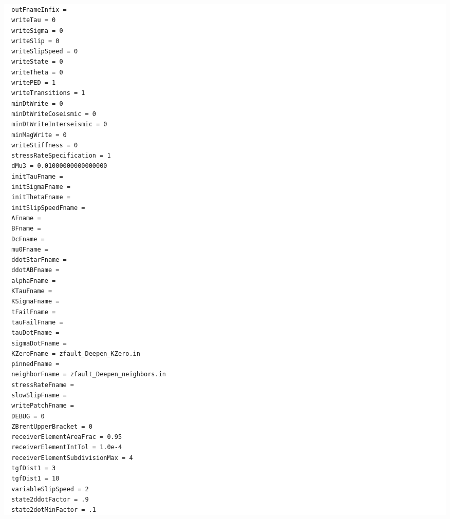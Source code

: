 ```
  outFnameInfix = 
  writeTau = 0
  writeSigma = 0
  writeSlip = 0
  writeSlipSpeed = 0
  writeState = 0
  writeTheta = 0
  writePED = 1
  writeTransitions = 1
  minDtWrite = 0
  minDtWriteCoseismic = 0
  minDtWriteInterseismic = 0
  minMagWrite = 0
  writeStiffness = 0
  stressRateSpecification = 1
  dMu3 = 0.01000000000000000
  initTauFname = 
  initSigmaFname = 
  initThetaFname = 
  initSlipSpeedFname = 
  AFname = 
  BFname =  
  DcFname = 
  mu0Fname = 
  ddotStarFname = 
  ddotABFname = 
  alphaFname = 
  KTauFname = 
  KSigmaFname = 
  tFailFname = 
  tauFailFname = 
  tauDotFname = 
  sigmaDotFname =
  KZeroFname = zfault_Deepen_KZero.in
  pinnedFname =  
  neighborFname = zfault_Deepen_neighbors.in
  stressRateFname =  
  slowSlipFname = 
  writePatchFname = 
  DEBUG = 0
  ZBrentUpperBracket = 0
  receiverElementAreaFrac = 0.95
  receiverElementIntTol = 1.0e-4
  receiverElementSubdivisionMax = 4
  tgfDist1 = 3
  tgfDist1 = 10
  variableSlipSpeed = 2
  state2ddotFactor = .9
  state2dotMinFactor = .1
```
